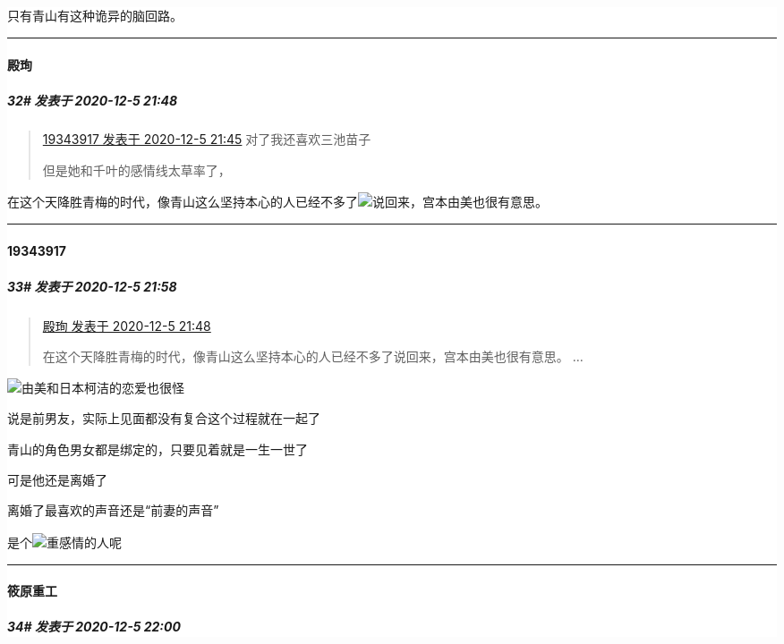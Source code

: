 
只有青山有这种诡异的脑回路。







*****

####  殿珣  
##### 32#       发表于 2020-12-5 21:48



<blockquote><a href="httphttps://bbs.saraba1st.com/2b/forum.php?mod=redirect&amp;goto=findpost&amp;pid=49622481&amp;ptid=1975907" target="_blank">19343917 发表于 2020-12-5 21:45</a>
对了我还喜欢三池苗子


但是她和千叶的感情线太草率了，</blockquote>
在这个天降胜青梅的时代，像青山这么坚持本心的人已经不多了<img src="https://static.saraba1st.com/image/smiley/face2017/067.png" referrerpolicy="no-referrer">说回来，宫本由美也很有意思。







*****

####  19343917  
##### 33#       发表于 2020-12-5 21:58



<blockquote><a href="httphttps://bbs.saraba1st.com/2b/forum.php?mod=redirect&amp;goto=findpost&amp;pid=49622514&amp;ptid=1975907" target="_blank">殿珣 发表于 2020-12-5 21:48</a>

在这个天降胜青梅的时代，像青山这么坚持本心的人已经不多了说回来，宫本由美也很有意思。 ...</blockquote>
<img src="https://static.saraba1st.com/image/smiley/face2017/145.png" referrerpolicy="no-referrer">由美和日本柯洁的恋爱也很怪


说是前男友，实际上见面都没有复合这个过程就在一起了

青山的角色男女都是绑定的，只要见着就是一生一世了


可是他还是离婚了


离婚了最喜欢的声音还是“前妻的声音”


是个<img src="https://static.saraba1st.com/image/smiley/face2017/255.png" referrerpolicy="no-referrer">重感情的人呢







*****

####  筱原重工  
##### 34#       发表于 2020-12-5 22:00
